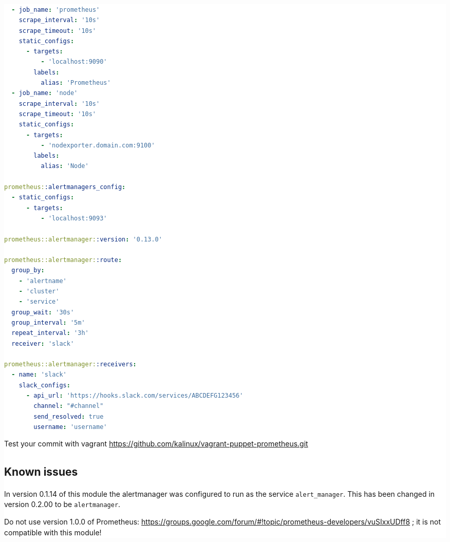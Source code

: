 ```yaml
  - job_name: 'prometheus'
    scrape_interval: '10s'
    scrape_timeout: '10s'
    static_configs:
      - targets:
          - 'localhost:9090'
        labels:
          alias: 'Prometheus'
  - job_name: 'node'
    scrape_interval: '10s'
    scrape_timeout: '10s'
    static_configs:
      - targets:
          - 'nodexporter.domain.com:9100'
        labels:
          alias: 'Node'

prometheus::alertmanagers_config:
  - static_configs:
      - targets:
          - 'localhost:9093'

prometheus::alertmanager::version: '0.13.0'

prometheus::alertmanager::route:
  group_by:
    - 'alertname'
    - 'cluster'
    - 'service'
  group_wait: '30s'
  group_interval: '5m'
  repeat_interval: '3h'
  receiver: 'slack'

prometheus::alertmanager::receivers:
  - name: 'slack'
    slack_configs:
      - api_url: 'https://hooks.slack.com/services/ABCDEFG123456'
        channel: "#channel"
        send_resolved: true
        username: 'username'
```

Test your commit with vagrant https://github.com/kalinux/vagrant-puppet-prometheus.git

## Known issues

In version 0.1.14 of this module the alertmanager was configured to run as the service `alert_manager`. This has been changed in version 0.2.00 to be `alertmanager`.

Do not use version 1.0.0 of Prometheus: https://groups.google.com/forum/#!topic/prometheus-developers/vuSIxxUDff8 ; it is not compatible with this module!
